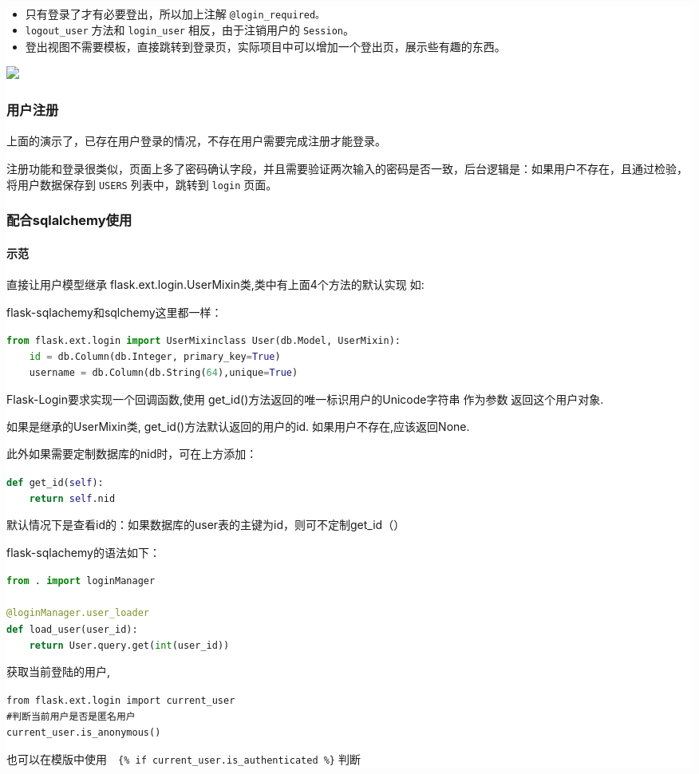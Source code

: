 - 只有登录了才有必要登出，所以加上注解 `@login_required。`
- `logout_user` 方法和 `login_user` 相反，由于注销用户的 `Session`。
- 登出视图不需要模板，直接跳转到登录页，实际项目中可以增加一个登出页，展示些有趣的东西。

![](https://cdn.jsdelivr.net/gh/TheFoxFairy/notebook-picgo@master/img/20200926185611.gif)

### 用户注册

上面的演示了，已存在用户登录的情况，不存在用户需要完成注册才能登录。

注册功能和登录很类似，页面上多了密码确认字段，并且需要验证两次输入的密码是否一致，后台逻辑是：如果用户不存在，且通过检验，将用户数据保存到 `USERS` 列表中，跳转到 `login` 页面。

### 配合sqlalchemy使用

#### 示范

直接让用户模型继承 flask.ext.login.UserMixin类,类中有上面4个方法的默认实现 如:

flask-sqlachemy和sqlchemy这里都一样：

```python
from flask.ext.login import UserMixinclass User(db.Model, UserMixin):
    id = db.Column(db.Integer, primary_key=True)
    username = db.Column(db.String(64),unique=True)
```

Flask-Login要求实现一个回调函数,使用 get_id()方法返回的唯一标识用户的Unicode字符串 作为参数 返回这个用户对象.

如果是继承的UserMixin类, get_id()方法默认返回的用户的id. 如果用户不存在,应该返回None.

此外如果需要定制数据库的nid时，可在上方添加：

```python
def get_id(self):
    return self.nid
```

默认情况下是查看id的：如果数据库的user表的主键为id，则可不定制get_id（）

flask-sqlachemy的语法如下：

```python
from . import loginManager

@loginManager.user_loader
def load_user(user_id):    
    return User.query.get(int(user_id))
```

获取当前登陆的用户,

```
from flask.ext.login import current_user
#判断当前用户是否是匿名用户
current_user.is_anonymous()
```

也可以在模版中使用　`{% if current_user.is_authenticated %}` 判断
